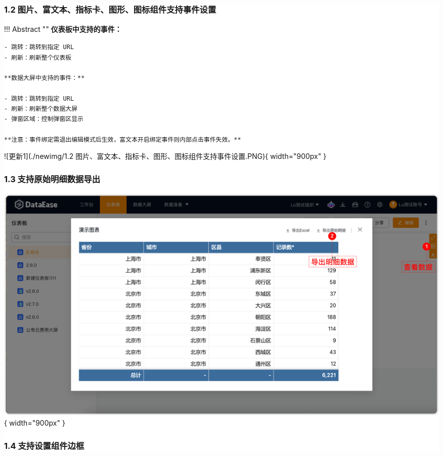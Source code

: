 ### 1.2 图片、富文本、指标卡、图形、图标组件支持事件设置
!!! Abstract ""
    **仪表板中支持的事件：**

    - 跳转：跳转到指定 URL
    - 刷新：刷新整个仪表板

    **数据大屏中支持的事件：**

    - 跳转：跳转到指定 URL
    - 刷新：刷新整个数据大屏
    - 弹窗区域：控制弹窗区显示

    **注意：事件绑定需退出编辑模式后生效，富文本开启绑定事件则内部点击事件失效。**

![更新1](./newimg/1.2 图片、富文本、指标卡、图形、图标组件支持事件设置.PNG){ width="900px" }


### 1.3 支持原始明细数据导出

![更新1](./newimg/1.3%20支持原始明细数据导出.PNG){ width="900px" }

### 1.4 支持设置组件边框
